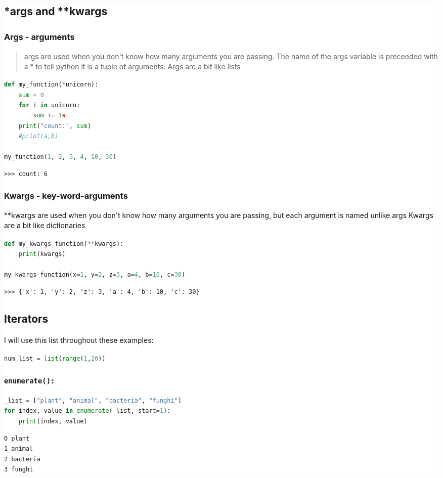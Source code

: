 ## \*args and \*\*kwargs

### Args - arguments

> args are used when you don't know how many arguments you are passing. The name of the args variable is preceeded with a * to tell python it is a tuple of arguments.
Args are a bit like lists

```py
def my_function(*unicorn):
    sum = 0
    for i in unicorn:
        sum += 1s
    print("count:", sum)
    #print(a,b)

my_function(1, 2, 3, 4, 10, 30)
```

`>>> count: 6`

### Kwargs - key-word-arguments
\*\*kwargs are used when you don't know how many arguments you are passing, but each argument is named unlike args
Kwargs are a bit like dictionaries
```py
def my_kwargs_function(**kwargs):
    print(kwargs)

my_kwargs_function(x=1, y=2, z=3, a=4, b=10, c=30)
```
`>>> {'x': 1, 'y': 2, 'z': 3, 'a': 4, 'b': 10, 'c': 30} `

## Iterators

I will use this list throughout these examples:

```py
num_list = list(range(1,20))
```

### `enumerate():`

```py
_list = ["plant", "animal", "bacteria", "funghi"]
for index, value in enumerate(_list, start=1):
    print(index, value)
```

```
0 plant
1 animal
2 bacteria
3 funghi
```
